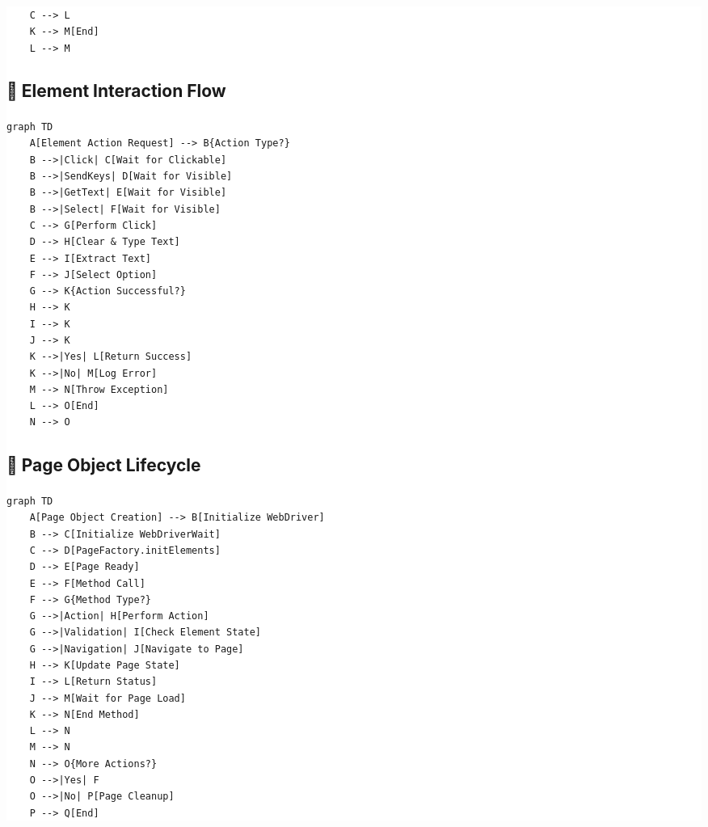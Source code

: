 ```mermaid
    C --> L
    K --> M[End]
    L --> M
```

## 🔧 Element Interaction Flow

```mermaid
graph TD
    A[Element Action Request] --> B{Action Type?}
    B -->|Click| C[Wait for Clickable]
    B -->|SendKeys| D[Wait for Visible]
    B -->|GetText| E[Wait for Visible]
    B -->|Select| F[Wait for Visible]
    C --> G[Perform Click]
    D --> H[Clear & Type Text]
    E --> I[Extract Text]
    F --> J[Select Option]
    G --> K{Action Successful?}
    H --> K
    I --> K
    J --> K
    K -->|Yes| L[Return Success]
    K -->|No| M[Log Error]
    M --> N[Throw Exception]
    L --> O[End]
    N --> O
```

## 🎯 Page Object Lifecycle

```mermaid
graph TD
    A[Page Object Creation] --> B[Initialize WebDriver]
    B --> C[Initialize WebDriverWait]
    C --> D[PageFactory.initElements]
    D --> E[Page Ready]
    E --> F[Method Call]
    F --> G{Method Type?}
    G -->|Action| H[Perform Action]
    G -->|Validation| I[Check Element State]
    G -->|Navigation| J[Navigate to Page]
    H --> K[Update Page State]
    I --> L[Return Status]
    J --> M[Wait for Page Load]
    K --> N[End Method]
    L --> N
    M --> N
    N --> O{More Actions?}
    O -->|Yes| F
    O -->|No| P[Page Cleanup]
    P --> Q[End]
```
